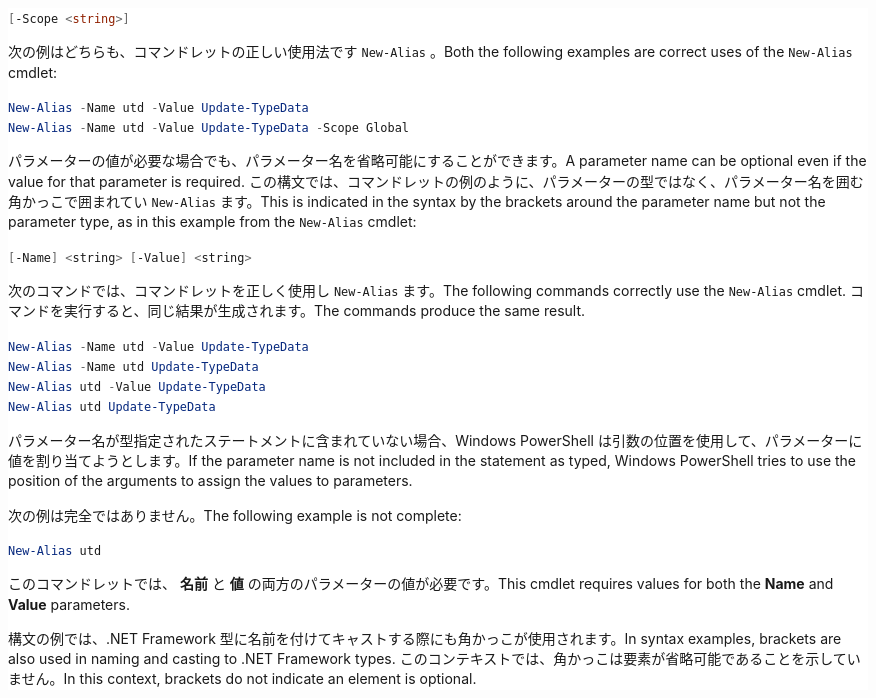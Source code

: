 ```powershell
[-Scope <string>]
```

<span data-ttu-id="44abf-194">次の例はどちらも、コマンドレットの正しい使用法です `New-Alias` 。</span><span class="sxs-lookup"><span data-stu-id="44abf-194">Both the following examples are correct uses of the `New-Alias` cmdlet:</span></span>

```powershell
New-Alias -Name utd -Value Update-TypeData
New-Alias -Name utd -Value Update-TypeData -Scope Global
```

<span data-ttu-id="44abf-195">パラメーターの値が必要な場合でも、パラメーター名を省略可能にすることができます。</span><span class="sxs-lookup"><span data-stu-id="44abf-195">A parameter name can be optional even if the value for that parameter is required.</span></span> <span data-ttu-id="44abf-196">この構文では、コマンドレットの例のように、パラメーターの型ではなく、パラメーター名を囲む角かっこで囲まれてい `New-Alias` ます。</span><span class="sxs-lookup"><span data-stu-id="44abf-196">This is indicated in the syntax by the brackets around the parameter name but not the parameter type, as in this example from the `New-Alias` cmdlet:</span></span>

```powershell
[-Name] <string> [-Value] <string>
```

<span data-ttu-id="44abf-197">次のコマンドでは、コマンドレットを正しく使用し `New-Alias` ます。</span><span class="sxs-lookup"><span data-stu-id="44abf-197">The following commands correctly use the `New-Alias` cmdlet.</span></span> <span data-ttu-id="44abf-198">コマンドを実行すると、同じ結果が生成されます。</span><span class="sxs-lookup"><span data-stu-id="44abf-198">The commands produce the same result.</span></span>

```powershell
New-Alias -Name utd -Value Update-TypeData
New-Alias -Name utd Update-TypeData
New-Alias utd -Value Update-TypeData
New-Alias utd Update-TypeData
```

<span data-ttu-id="44abf-199">パラメーター名が型指定されたステートメントに含まれていない場合、Windows PowerShell は引数の位置を使用して、パラメーターに値を割り当てようとします。</span><span class="sxs-lookup"><span data-stu-id="44abf-199">If the parameter name is not included in the statement as typed, Windows PowerShell tries to use the position of the arguments to assign the values to parameters.</span></span>

<span data-ttu-id="44abf-200">次の例は完全ではありません。</span><span class="sxs-lookup"><span data-stu-id="44abf-200">The following example is not complete:</span></span>

```powershell
New-Alias utd
```

<span data-ttu-id="44abf-201">このコマンドレットでは、 **名前** と **値** の両方のパラメーターの値が必要です。</span><span class="sxs-lookup"><span data-stu-id="44abf-201">This cmdlet requires values for both the **Name** and **Value** parameters.</span></span>

<span data-ttu-id="44abf-202">構文の例では、.NET Framework 型に名前を付けてキャストする際にも角かっこが使用されます。</span><span class="sxs-lookup"><span data-stu-id="44abf-202">In syntax examples, brackets are also used in naming and casting to .NET Framework types.</span></span> <span data-ttu-id="44abf-203">このコンテキストでは、角かっこは要素が省略可能であることを示していません。</span><span class="sxs-lookup"><span data-stu-id="44abf-203">In this context, brackets do not indicate an element is optional.</span></span>
